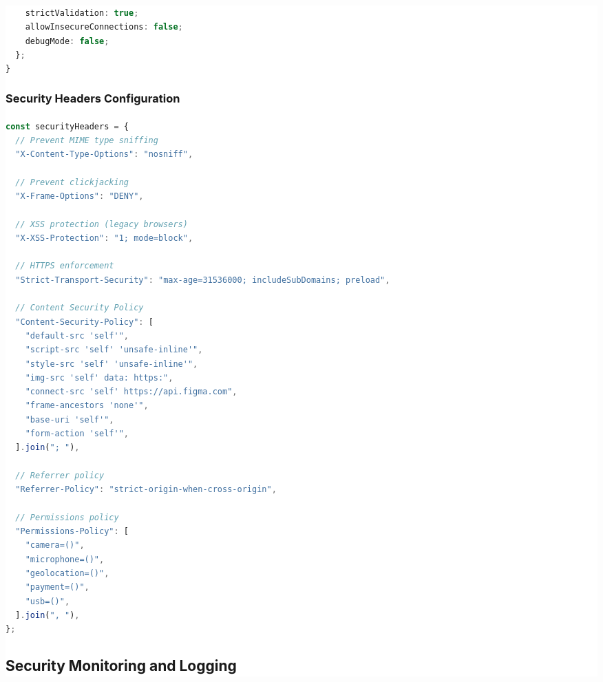 ```typescript
    strictValidation: true;
    allowInsecureConnections: false;
    debugMode: false;
  };
}
```

### Security Headers Configuration

```typescript
const securityHeaders = {
  // Prevent MIME type sniffing
  "X-Content-Type-Options": "nosniff",

  // Prevent clickjacking
  "X-Frame-Options": "DENY",

  // XSS protection (legacy browsers)
  "X-XSS-Protection": "1; mode=block",

  // HTTPS enforcement
  "Strict-Transport-Security": "max-age=31536000; includeSubDomains; preload",

  // Content Security Policy
  "Content-Security-Policy": [
    "default-src 'self'",
    "script-src 'self' 'unsafe-inline'",
    "style-src 'self' 'unsafe-inline'",
    "img-src 'self' data: https:",
    "connect-src 'self' https://api.figma.com",
    "frame-ancestors 'none'",
    "base-uri 'self'",
    "form-action 'self'",
  ].join("; "),

  // Referrer policy
  "Referrer-Policy": "strict-origin-when-cross-origin",

  // Permissions policy
  "Permissions-Policy": [
    "camera=()",
    "microphone=()",
    "geolocation=()",
    "payment=()",
    "usb=()",
  ].join(", "),
};
```

## Security Monitoring and Logging
